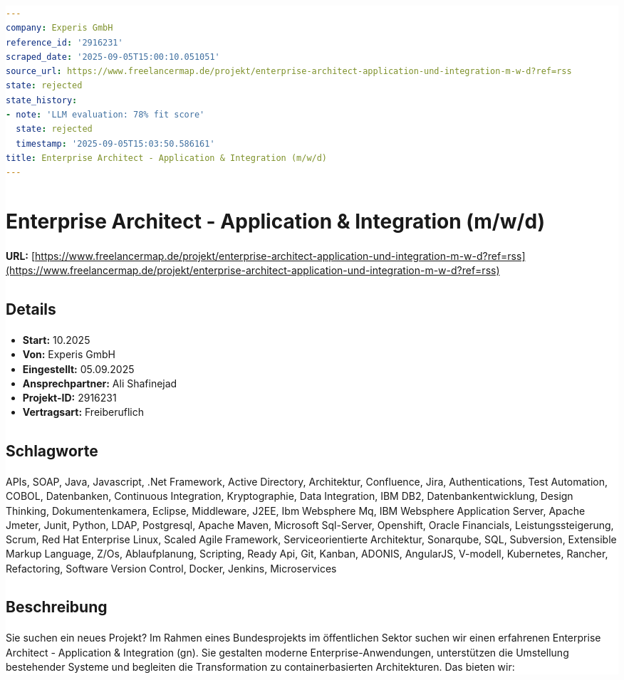 ```yaml
---
company: Experis GmbH
reference_id: '2916231'
scraped_date: '2025-09-05T15:00:10.051051'
source_url: https://www.freelancermap.de/projekt/enterprise-architect-application-und-integration-m-w-d?ref=rss
state: rejected
state_history:
- note: 'LLM evaluation: 78% fit score'
  state: rejected
  timestamp: '2025-09-05T15:03:50.586161'
title: Enterprise Architect - Application & Integration (m/w/d)
---
```



# Enterprise Architect - Application & Integration (m/w/d)
**URL:** [https://www.freelancermap.de/projekt/enterprise-architect-application-und-integration-m-w-d?ref=rss](https://www.freelancermap.de/projekt/enterprise-architect-application-und-integration-m-w-d?ref=rss)
## Details
- **Start:** 10.2025
- **Von:** Experis GmbH
- **Eingestellt:** 05.09.2025
- **Ansprechpartner:** Ali Shafinejad
- **Projekt-ID:** 2916231
- **Vertragsart:** Freiberuflich

## Schlagworte
APIs, SOAP, Java, Javascript, .Net Framework, Active Directory, Architektur, Confluence, Jira, Authentications, Test Automation, COBOL, Datenbanken, Continuous Integration, Kryptographie, Data Integration, IBM DB2, Datenbankentwicklung, Design Thinking, Dokumentenkamera, Eclipse, Middleware, J2EE, Ibm Websphere Mq, IBM Websphere Application Server, Apache Jmeter, Junit, Python, LDAP, Postgresql, Apache Maven, Microsoft Sql-Server, Openshift, Oracle Financials, Leistungssteigerung, Scrum, Red Hat Enterprise Linux, Scaled Agile Framework, Serviceorientierte Architektur, Sonarqube, SQL, Subversion, Extensible Markup Language, Z/Os, Ablaufplanung, Scripting, Ready Api, Git, Kanban, ADONIS, AngularJS, V-modell, Kubernetes, Rancher, Refactoring, Software Version Control, Docker, Jenkins, Microservices

## Beschreibung
Sie suchen ein neues Projekt?
Im Rahmen eines Bundesprojekts im öffentlichen Sektor suchen wir einen erfahrenen Enterprise Architect - Application & Integration (gn). Sie gestalten moderne Enterprise-Anwendungen, unterstützen die Umstellung bestehender Systeme und begleiten die Transformation zu containerbasierten Architekturen.
Das bieten wir:
